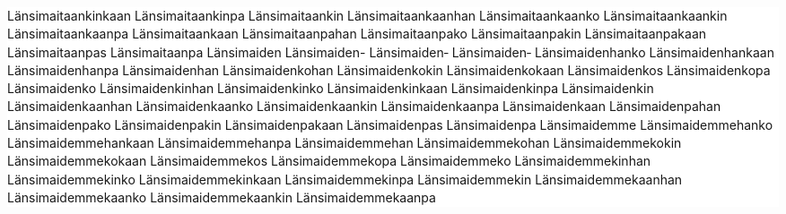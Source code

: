 Länsimaitaankinkaan
Länsimaitaankinpa
Länsimaitaankin
Länsimaitaankaanhan
Länsimaitaankaanko
Länsimaitaankaankin
Länsimaitaankaanpa
Länsimaitaankaan
Länsimaitaanpahan
Länsimaitaanpako
Länsimaitaanpakin
Länsimaitaanpakaan
Länsimaitaanpas
Länsimaitaanpa
Länsimaiden
Länsimaiden-
Länsimaiden‐
Länsimaiden‑
Länsimaidenhanko
Länsimaidenhankaan
Länsimaidenhanpa
Länsimaidenhan
Länsimaidenkohan
Länsimaidenkokin
Länsimaidenkokaan
Länsimaidenkos
Länsimaidenkopa
Länsimaidenko
Länsimaidenkinhan
Länsimaidenkinko
Länsimaidenkinkaan
Länsimaidenkinpa
Länsimaidenkin
Länsimaidenkaanhan
Länsimaidenkaanko
Länsimaidenkaankin
Länsimaidenkaanpa
Länsimaidenkaan
Länsimaidenpahan
Länsimaidenpako
Länsimaidenpakin
Länsimaidenpakaan
Länsimaidenpas
Länsimaidenpa
Länsimaidemme
Länsimaidemmehanko
Länsimaidemmehankaan
Länsimaidemmehanpa
Länsimaidemmehan
Länsimaidemmekohan
Länsimaidemmekokin
Länsimaidemmekokaan
Länsimaidemmekos
Länsimaidemmekopa
Länsimaidemmeko
Länsimaidemmekinhan
Länsimaidemmekinko
Länsimaidemmekinkaan
Länsimaidemmekinpa
Länsimaidemmekin
Länsimaidemmekaanhan
Länsimaidemmekaanko
Länsimaidemmekaankin
Länsimaidemmekaanpa